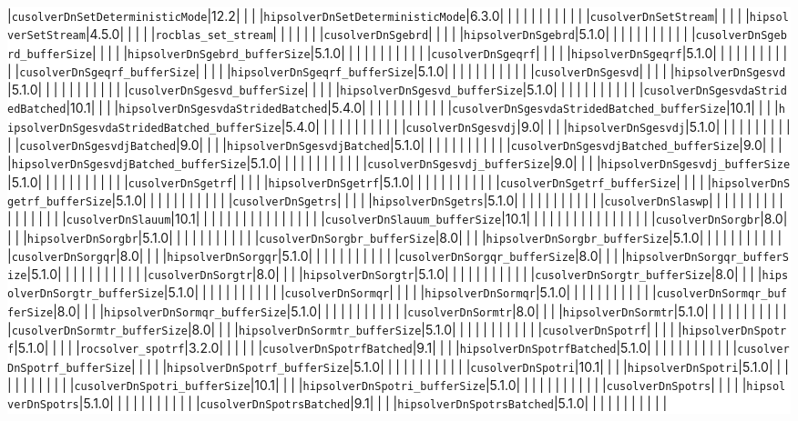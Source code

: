 |`cusolverDnSetDeterministicMode`|12.2| | | |`hipsolverDnSetDeterministicMode`|6.3.0| | | | | | | | | | |
|`cusolverDnSetStream`| | | | |`hipsolverSetStream`|4.5.0| | | | |`rocblas_set_stream`| | | | | |
|`cusolverDnSgebrd`| | | | |`hipsolverDnSgebrd`|5.1.0| | | | | | | | | | |
|`cusolverDnSgebrd_bufferSize`| | | | |`hipsolverDnSgebrd_bufferSize`|5.1.0| | | | | | | | | | |
|`cusolverDnSgeqrf`| | | | |`hipsolverDnSgeqrf`|5.1.0| | | | | | | | | | |
|`cusolverDnSgeqrf_bufferSize`| | | | |`hipsolverDnSgeqrf_bufferSize`|5.1.0| | | | | | | | | | |
|`cusolverDnSgesvd`| | | | |`hipsolverDnSgesvd`|5.1.0| | | | | | | | | | |
|`cusolverDnSgesvd_bufferSize`| | | | |`hipsolverDnSgesvd_bufferSize`|5.1.0| | | | | | | | | | |
|`cusolverDnSgesvdaStridedBatched`|10.1| | | |`hipsolverDnSgesvdaStridedBatched`|5.4.0| | | | | | | | | | |
|`cusolverDnSgesvdaStridedBatched_bufferSize`|10.1| | | |`hipsolverDnSgesvdaStridedBatched_bufferSize`|5.4.0| | | | | | | | | | |
|`cusolverDnSgesvdj`|9.0| | | |`hipsolverDnSgesvdj`|5.1.0| | | | | | | | | | |
|`cusolverDnSgesvdjBatched`|9.0| | | |`hipsolverDnSgesvdjBatched`|5.1.0| | | | | | | | | | |
|`cusolverDnSgesvdjBatched_bufferSize`|9.0| | | |`hipsolverDnSgesvdjBatched_bufferSize`|5.1.0| | | | | | | | | | |
|`cusolverDnSgesvdj_bufferSize`|9.0| | | |`hipsolverDnSgesvdj_bufferSize`|5.1.0| | | | | | | | | | |
|`cusolverDnSgetrf`| | | | |`hipsolverDnSgetrf`|5.1.0| | | | | | | | | | |
|`cusolverDnSgetrf_bufferSize`| | | | |`hipsolverDnSgetrf_bufferSize`|5.1.0| | | | | | | | | | |
|`cusolverDnSgetrs`| | | | |`hipsolverDnSgetrs`|5.1.0| | | | | | | | | | |
|`cusolverDnSlaswp`| | | | | | | | | | | | | | | | |
|`cusolverDnSlauum`|10.1| | | | | | | | | | | | | | | |
|`cusolverDnSlauum_bufferSize`|10.1| | | | | | | | | | | | | | | |
|`cusolverDnSorgbr`|8.0| | | |`hipsolverDnSorgbr`|5.1.0| | | | | | | | | | |
|`cusolverDnSorgbr_bufferSize`|8.0| | | |`hipsolverDnSorgbr_bufferSize`|5.1.0| | | | | | | | | | |
|`cusolverDnSorgqr`|8.0| | | |`hipsolverDnSorgqr`|5.1.0| | | | | | | | | | |
|`cusolverDnSorgqr_bufferSize`|8.0| | | |`hipsolverDnSorgqr_bufferSize`|5.1.0| | | | | | | | | | |
|`cusolverDnSorgtr`|8.0| | | |`hipsolverDnSorgtr`|5.1.0| | | | | | | | | | |
|`cusolverDnSorgtr_bufferSize`|8.0| | | |`hipsolverDnSorgtr_bufferSize`|5.1.0| | | | | | | | | | |
|`cusolverDnSormqr`| | | | |`hipsolverDnSormqr`|5.1.0| | | | | | | | | | |
|`cusolverDnSormqr_bufferSize`|8.0| | | |`hipsolverDnSormqr_bufferSize`|5.1.0| | | | | | | | | | |
|`cusolverDnSormtr`|8.0| | | |`hipsolverDnSormtr`|5.1.0| | | | | | | | | | |
|`cusolverDnSormtr_bufferSize`|8.0| | | |`hipsolverDnSormtr_bufferSize`|5.1.0| | | | | | | | | | |
|`cusolverDnSpotrf`| | | | |`hipsolverDnSpotrf`|5.1.0| | | | |`rocsolver_spotrf`|3.2.0| | | | |
|`cusolverDnSpotrfBatched`|9.1| | | |`hipsolverDnSpotrfBatched`|5.1.0| | | | | | | | | | |
|`cusolverDnSpotrf_bufferSize`| | | | |`hipsolverDnSpotrf_bufferSize`|5.1.0| | | | | | | | | | |
|`cusolverDnSpotri`|10.1| | | |`hipsolverDnSpotri`|5.1.0| | | | | | | | | | |
|`cusolverDnSpotri_bufferSize`|10.1| | | |`hipsolverDnSpotri_bufferSize`|5.1.0| | | | | | | | | | |
|`cusolverDnSpotrs`| | | | |`hipsolverDnSpotrs`|5.1.0| | | | | | | | | | |
|`cusolverDnSpotrsBatched`|9.1| | | |`hipsolverDnSpotrsBatched`|5.1.0| | | | | | | | | | |